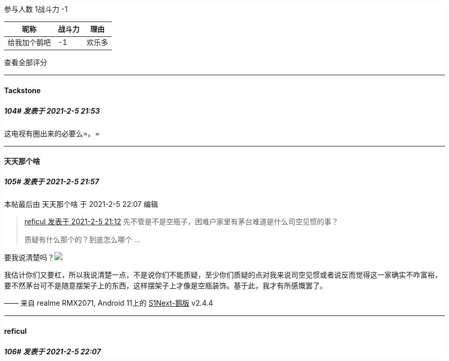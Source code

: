 



 参与人数 1战斗力 -1

|昵称|战斗力|理由|
|----|---|---|
| 给我加个鹅吧|-1|欢乐多|



查看全部评分






*****

####  Tackstone  
##### 104#       发表于 2021-2-5 21:53




这电视有圈出来的必要么=。=







*****

####  天天那个啥  
##### 105#       发表于 2021-2-5 21:57



 本帖最后由 天天那个啥 于 2021-2-5 22:07 编辑 
<blockquote><a href="httphttps://bbs.saraba1st.com/2b/forum.php?mod=redirect&amp;goto=findpost&amp;pid=50250952&amp;ptid=1986431" target="_blank">reficul 发表于 2021-2-5 21:12</a>
先不管是不是空瓶子，困难户家里有茅台难道是什么司空见惯的事？

质疑有什么那个的？到底怎么哪个 ...</blockquote>
要我说清楚吗？<img src="https://static.saraba1st.com/image/smiley/face2017/002.png" referrerpolicy="no-referrer">

我估计你们又要杠，所以我说清楚一点，不是说你们不能质疑，至少你们质疑的点对我来说司空见惯或者说反而觉得这一家确实不咋富裕，要不然茅台可不是随意摆架子上的东西，这样摆架子上才像是空瓶装饰。基于此，我才有所感慨罢了。

—— 来自 realme RMX2071, Android 11上的 [S1Next-鹅版](https://github.com/ykrank/S1-Next/releases) v2.4.4







*****

####  reficul  
##### 106#       发表于 2021-2-5 22:07

